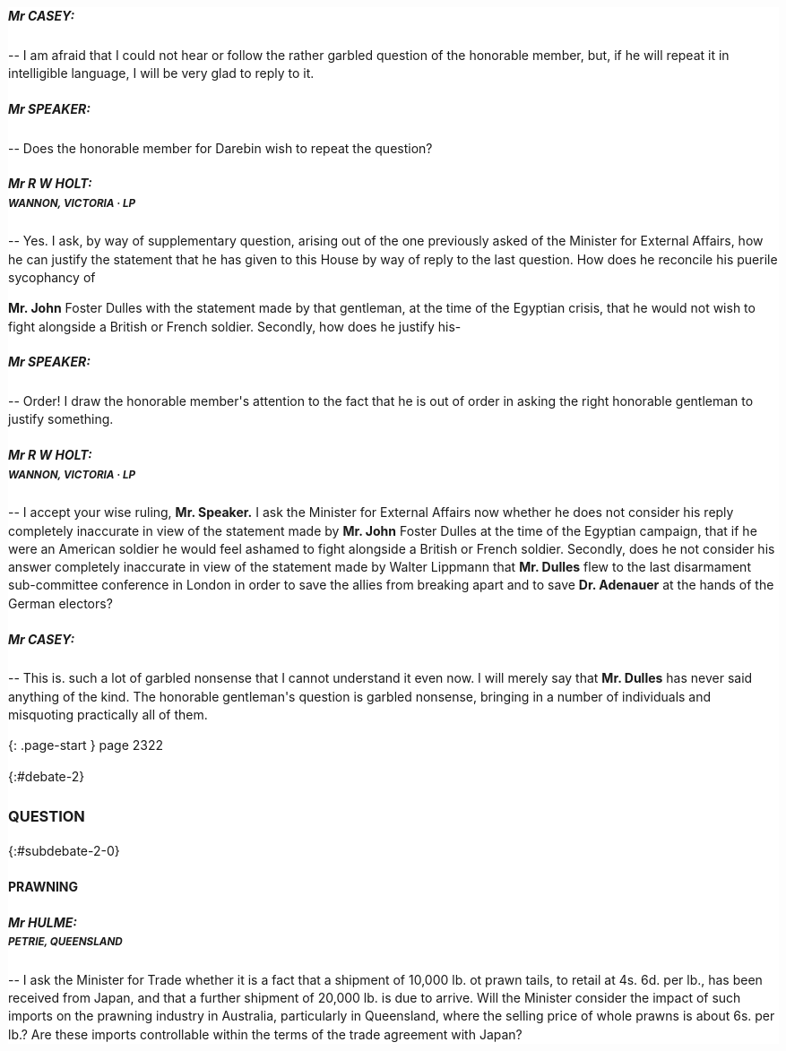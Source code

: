 ##### Mr CASEY:

-- I am afraid that I could not hear or follow the rather garbled question of the honorable member, but, if he will repeat it in intelligible language, I will be very glad to reply to it. 

##### Mr SPEAKER:

-- Does the honorable member for Darebin wish to repeat the question? 

##### Mr R W HOLT:<br><small class="text-muted">WANNON, VICTORIA &middot; LP</small>

-- Yes. I ask, by way of supplementary question, arising out of the one previously asked of the Minister for External Affairs, how he can justify the statement that he has given to this House by way of reply to the last question. How does he reconcile his puerile sycophancy of 


 **Mr. John** Foster Dulles with the statement made by that gentleman, at the time of the Egyptian crisis, that he would not wish to fight alongside a British or French soldier. Secondly, how does he justify his- 

##### Mr SPEAKER:

-- Order! I draw the honorable member's attention to the fact that he is out of order in asking the right honorable gentleman to justify something. 

##### Mr R W HOLT:<br><small class="text-muted">WANNON, VICTORIA &middot; LP</small>

-- I accept your wise ruling,  **Mr. Speaker.**  I ask the Minister for External Affairs now whether he does not consider his reply completely inaccurate in view of the statement made by  **Mr. John**  Foster Dulles at the time of the Egyptian campaign, that if he were an American soldier he would feel ashamed to fight alongside a British or French soldier. Secondly, does he not consider his answer completely inaccurate in view of the statement made by Walter Lippmann that  **Mr. Dulles**  flew to the last disarmament sub-committee conference in London in order to save the allies from breaking apart and to save  **Dr. Adenauer**  at the hands of the German electors? 

##### Mr CASEY:

-- This is. such a lot of garbled nonsense that I cannot understand it even now. I will merely say that  **Mr. Dulles**  has never said anything of the kind. The honorable gentleman's question is garbled nonsense, bringing in a number of individuals and misquoting practically all of them. 

{: .page-start }
page 2322

{:#debate-2}
### QUESTION

{:#subdebate-2-0}
#### PRAWNING

##### Mr HULME:<br><small class="text-muted">PETRIE, QUEENSLAND</small>

-- I ask the Minister for Trade whether it is a fact that a shipment of 10,000 lb. ot prawn tails, to retail at 4s. 6d. per lb., has been received from Japan, and that a further shipment of 20,000 lb. is due to arrive. Will the Minister consider the impact of such imports on the prawning industry in Australia, particularly in Queensland, where the selling price of whole prawns is about 6s. per lb.? Are these imports controllable within the terms of the trade agreement with Japan? 
